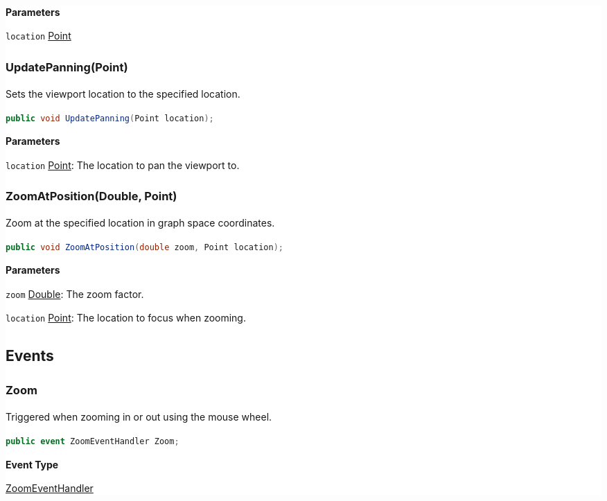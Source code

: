 **Parameters**  
  
`location` [Point](https://docs.microsoft.com/en-us/dotnet/api/System.Windows.Point)  
  
### UpdatePanning(Point)  
  
Sets the viewport location to the specified location.  
  
```csharp  
public void UpdatePanning(Point location);  
```  
  
**Parameters**  
  
`location` [Point](https://docs.microsoft.com/en-us/dotnet/api/System.Windows.Point): The location to pan the viewport to.  
  
### ZoomAtPosition(Double, Point)  
  
Zoom at the specified location in graph space coordinates.  
  
```csharp  
public void ZoomAtPosition(double zoom, Point location);  
```  
  
**Parameters**  
  
`zoom` [Double](https://docs.microsoft.com/en-us/dotnet/api/System.Double): The zoom factor.  
  
`location` [Point](https://docs.microsoft.com/en-us/dotnet/api/System.Windows.Point): The location to focus when zooming.  
  
## Events  
  
### Zoom  
  
Triggered when zooming in or out using the mouse wheel.  
  
```csharp  
public event ZoomEventHandler Zoom;  
```  
  
**Event Type**  
  
[ZoomEventHandler](Nodify_Events_ZoomEventHandler)  
  
